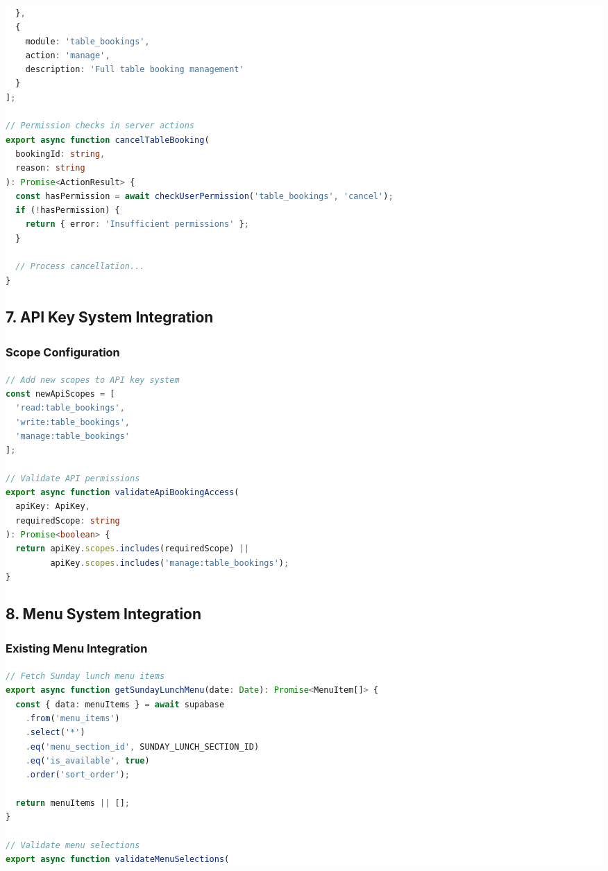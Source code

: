 ```typescript
  },
  {
    module: 'table_bookings',
    action: 'manage',
    description: 'Full table booking management'
  }
];

// Permission checks in server actions
export async function cancelTableBooking(
  bookingId: string,
  reason: string
): Promise<ActionResult> {
  const hasPermission = await checkUserPermission('table_bookings', 'cancel');
  if (!hasPermission) {
    return { error: 'Insufficient permissions' };
  }
  
  // Process cancellation...
}
```

## 7. API Key System Integration

### Scope Configuration

```typescript
// Add new scopes to API key system
const newApiScopes = [
  'read:table_bookings',
  'write:table_bookings',
  'manage:table_bookings'
];

// Validate API permissions
export async function validateApiBookingAccess(
  apiKey: ApiKey,
  requiredScope: string
): Promise<boolean> {
  return apiKey.scopes.includes(requiredScope) || 
         apiKey.scopes.includes('manage:table_bookings');
}
```

## 8. Menu System Integration

### Existing Menu Integration

```typescript
// Fetch Sunday lunch menu items
export async function getSundayLunchMenu(date: Date): Promise<MenuItem[]> {
  const { data: menuItems } = await supabase
    .from('menu_items')
    .select('*')
    .eq('menu_section_id', SUNDAY_LUNCH_SECTION_ID)
    .eq('is_available', true)
    .order('sort_order');
    
  return menuItems || [];
}

// Validate menu selections
export async function validateMenuSelections(
```